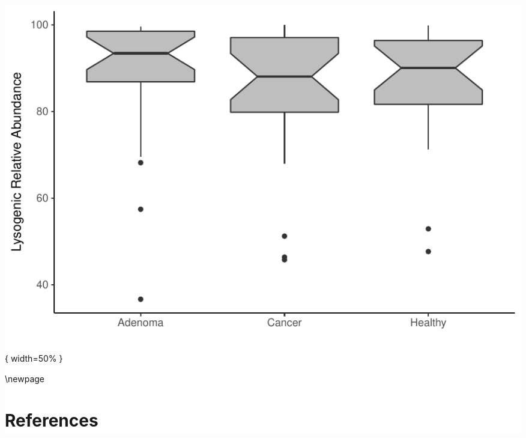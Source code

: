 ![*Lysogenic phage relative abundance in disease states. Phage OVUs were predicted to be either lytic or lysogenic, and the relative abundance of lysogenic phages was quantified and represented as a boxplot. No disease groups were statistically significant.*\label{replicationstyles}](../figures/lysogenic-relabund.pdf){ width=50% }

\newpage

# References
